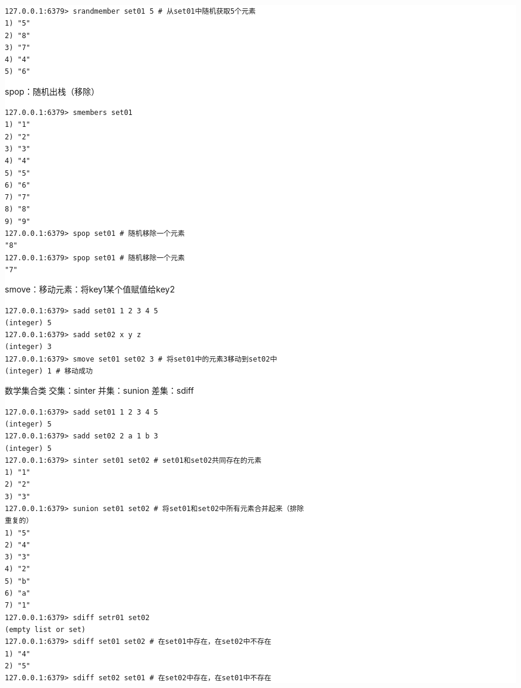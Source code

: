 ```
127.0.0.1:6379> srandmember set01 5 # 从set01中随机获取5个元素
1) "5"
2) "8"
3) "7"
4) "4"
5) "6"
```

spop：随机出栈（移除）

```
127.0.0.1:6379> smembers set01
1) "1"
2) "2"
3) "3"
4) "4"
5) "5"
6) "6"
7) "7"
8) "8"
9) "9"
127.0.0.1:6379> spop set01 # 随机移除一个元素
"8"
127.0.0.1:6379> spop set01 # 随机移除一个元素
"7"
```

smove：移动元素：将key1某个值赋值给key2

```
127.0.0.1:6379> sadd set01 1 2 3 4 5
(integer) 5
127.0.0.1:6379> sadd set02 x y z
(integer) 3
127.0.0.1:6379> smove set01 set02 3 # 将set01中的元素3移动到set02中
(integer) 1 # 移动成功
```

数学集合类
交集：sinter
并集：sunion
差集：sdiff

```
127.0.0.1:6379> sadd set01 1 2 3 4 5
(integer) 5
127.0.0.1:6379> sadd set02 2 a 1 b 3
(integer) 5
127.0.0.1:6379> sinter set01 set02 # set01和set02共同存在的元素
1) "1"
2) "2"
3) "3"
127.0.0.1:6379> sunion set01 set02 # 将set01和set02中所有元素合并起来（排除
重复的）
1) "5"
2) "4"
3) "3"
4) "2"
5) "b"
6) "a"
7) "1"
127.0.0.1:6379> sdiff setr01 set02
(empty list or set)
127.0.0.1:6379> sdiff set01 set02 # 在set01中存在，在set02中不存在
1) "4"
2) "5"
127.0.0.1:6379> sdiff set02 set01 # 在set02中存在，在set01中不存在
```